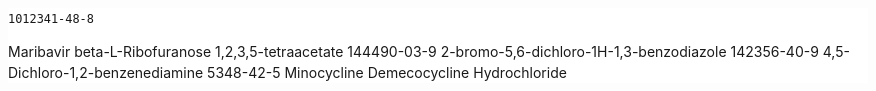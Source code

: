   >
    1012341-48-8
  </td>
</tr>
<tr>
  <td
  rowspan="3"
    class="border border-slate-200 dark:border-slate-600 p-4 pl-8 text-slate-500 dark:text-slate-400"
  >
    Maribavir
  </td>
  <td
    class="border border-slate-200 dark:border-slate-600 p-4 pl-8 text-slate-500 dark:text-slate-400"
  >
    beta-L-Ribofuranose 1,2,3,5-tetraacetate
  </td>
  <td
    class="whitespace-nowrap border border-slate-200 dark:border-slate-600 p-4 pl-8 text-slate-500 dark:text-slate-400"
  >
    144490-03-9
  </td>
</tr>
<tr>
  <td
    class="border border-slate-200 dark:border-slate-600 p-4 pl-8 text-slate-500 dark:text-slate-400"
  >
    2-bromo-5,6-dichloro-1H-1,3-benzodiazole
  </td>
  <td
    class="whitespace-nowrap border border-slate-200 dark:border-slate-600 p-4 pl-8 text-slate-500 dark:text-slate-400"
  >
    142356-40-9
  </td>
</tr>
<tr>
  <td
    class="border border-slate-200 dark:border-slate-600 p-4 pl-8 text-slate-500 dark:text-slate-400"
  >
    4,5-Dichloro-1,2-benzenediamine
  </td>
  <td
    class="whitespace-nowrap border border-slate-200 dark:border-slate-600 p-4 pl-8 text-slate-500 dark:text-slate-400"
  >
    5348-42-5
  </td>
</tr>
<tr>
  <td
    class="border border-slate-200 dark:border-slate-600 p-4 pl-8 text-slate-500 dark:text-slate-400"
  >
    Minocycline
  </td>
  <td
    class="border border-slate-200 dark:border-slate-600 p-4 pl-8 text-slate-500 dark:text-slate-400"
  >
    Demecocycline Hydrochloride
  </td>
  <td
    class="whitespace-nowrap border border-slate-200 dark:border-slate-600 p-4 pl-8 text-slate-500 dark:text-slate-400"
  >